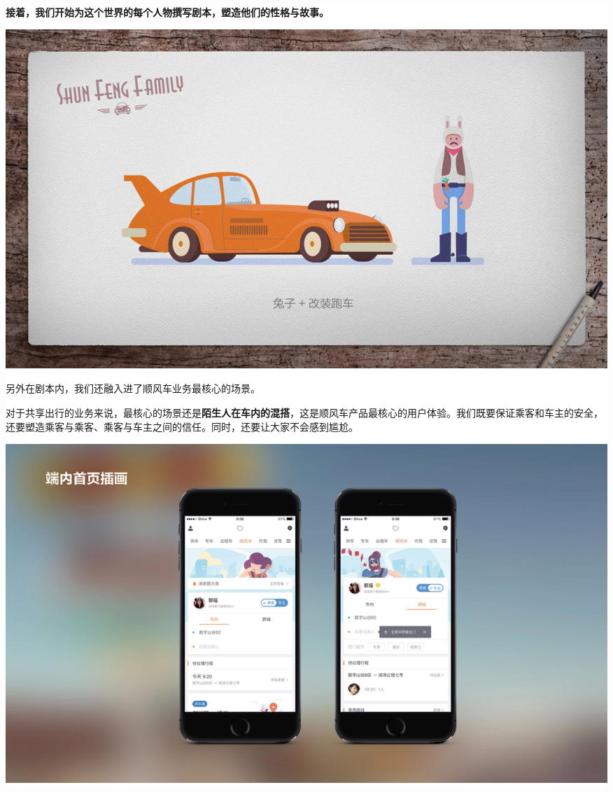 **接着，我们开始为这个世界的每个人物撰写剧本，塑造他们的性格与故事。**

![](./httpsstatic001geekbangorgresourceimageyye5yy754cdbe52eb742f4c68a6795fd8fe5.jpg)

另外在剧本内，我们还融入进了顺风车业务最核心的场景。

对于共享出行的业务来说，最核心的场景还是**陌生人在车内的混搭**，这是顺风车产品最核心的用户体验。我们既要保证乘客和车主的安全，还要塑造乘客与乘客、乘客与车主之间的信任。同时，还要让大家不会感到尴尬。

![](./httpsstatic001geekbangorgresourceimage7ba77bfd0484f8585963b82f155b682717a7.jpg)
